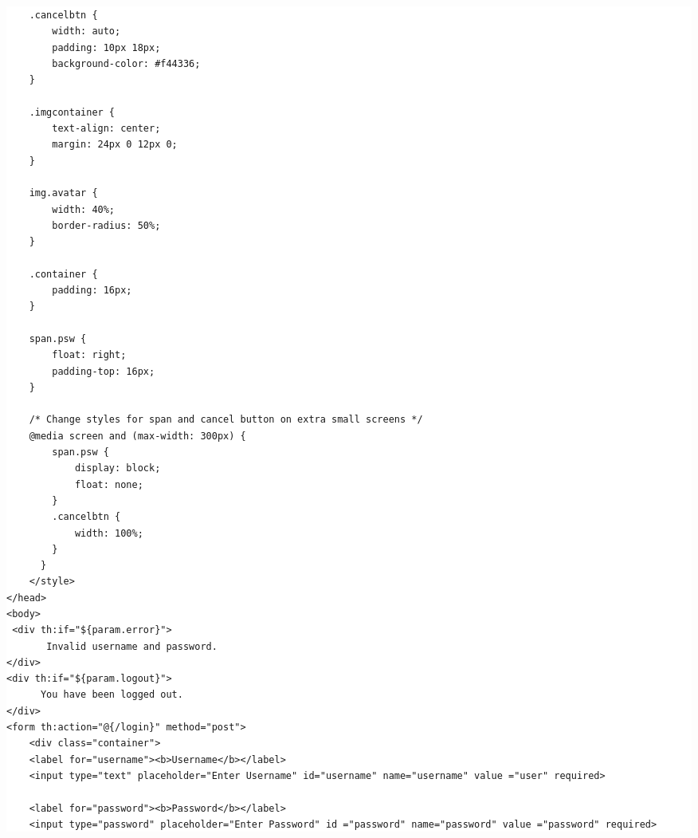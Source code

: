         .cancelbtn {
            width: auto;
            padding: 10px 18px;
            background-color: #f44336;
        }

        .imgcontainer {
            text-align: center;
            margin: 24px 0 12px 0;
        }

        img.avatar {
            width: 40%;
            border-radius: 50%;
        }

        .container {
            padding: 16px;
        }

        span.psw {
            float: right;
            padding-top: 16px;
        }

        /* Change styles for span and cancel button on extra small screens */
        @media screen and (max-width: 300px) {
            span.psw {
                display: block;
                float: none;
            }
            .cancelbtn {
                width: 100%;
            }
          }
    	</style>
	</head>
	<body>
	 <div th:if="${param.error}">
    	   Invalid username and password.
	</div>
   	<div th:if="${param.logout}">
     	  You have been logged out.
	</div>
	<form th:action="@{/login}" method="post">
    	<div class="container">
        <label for="username"><b>Username</b></label>
        <input type="text" placeholder="Enter Username" id="username" name="username" value ="user" required>

        <label for="password"><b>Password</b></label>
        <input type="password" placeholder="Enter Password" id ="password" name="password" value ="password" required>
